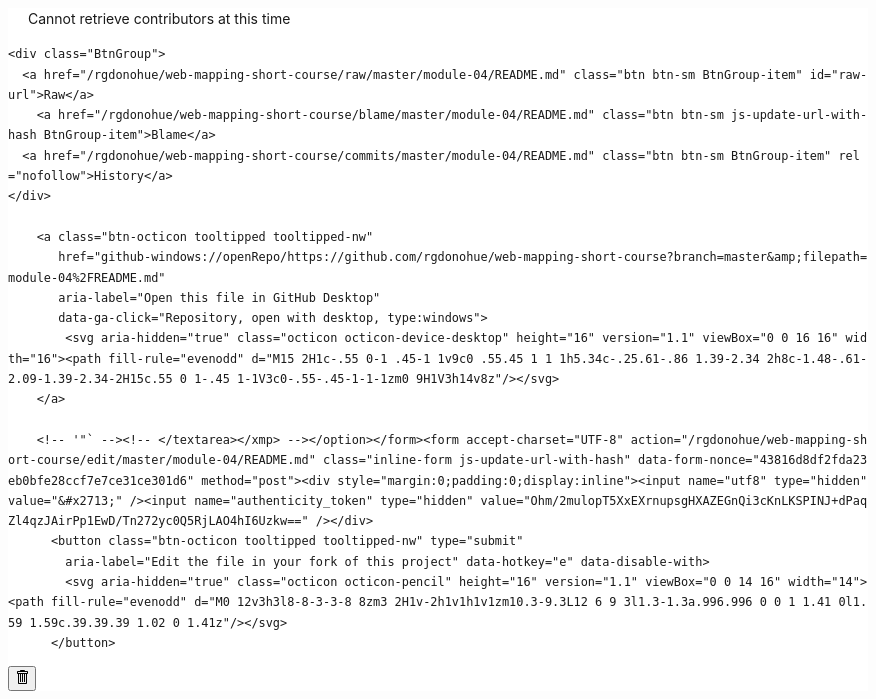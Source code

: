   <div class="commit-tease-contributors">
    <img alt="" class="loader-loading float-left" height="16" src="https://assets-cdn.github.com/images/spinners/octocat-spinner-32-EAF2F5.gif" width="16" />
    <span class="loader-error">Cannot retrieve contributors at this time</span>
  </div>
</include-fragment>

<div class="file">
  <div class="file-header">
  <div class="file-actions">

    <div class="BtnGroup">
      <a href="/rgdonohue/web-mapping-short-course/raw/master/module-04/README.md" class="btn btn-sm BtnGroup-item" id="raw-url">Raw</a>
        <a href="/rgdonohue/web-mapping-short-course/blame/master/module-04/README.md" class="btn btn-sm js-update-url-with-hash BtnGroup-item">Blame</a>
      <a href="/rgdonohue/web-mapping-short-course/commits/master/module-04/README.md" class="btn btn-sm BtnGroup-item" rel="nofollow">History</a>
    </div>

        <a class="btn-octicon tooltipped tooltipped-nw"
           href="github-windows://openRepo/https://github.com/rgdonohue/web-mapping-short-course?branch=master&amp;filepath=module-04%2FREADME.md"
           aria-label="Open this file in GitHub Desktop"
           data-ga-click="Repository, open with desktop, type:windows">
            <svg aria-hidden="true" class="octicon octicon-device-desktop" height="16" version="1.1" viewBox="0 0 16 16" width="16"><path fill-rule="evenodd" d="M15 2H1c-.55 0-1 .45-1 1v9c0 .55.45 1 1 1h5.34c-.25.61-.86 1.39-2.34 2h8c-1.48-.61-2.09-1.39-2.34-2H15c.55 0 1-.45 1-1V3c0-.55-.45-1-1-1zm0 9H1V3h14v8z"/></svg>
        </a>

        <!-- '"` --><!-- </textarea></xmp> --></option></form><form accept-charset="UTF-8" action="/rgdonohue/web-mapping-short-course/edit/master/module-04/README.md" class="inline-form js-update-url-with-hash" data-form-nonce="43816d8df2fda23eb0bfe28ccf7e7ce31ce301d6" method="post"><div style="margin:0;padding:0;display:inline"><input name="utf8" type="hidden" value="&#x2713;" /><input name="authenticity_token" type="hidden" value="Ohm/2mulopT5XxEXrnupsgHXAZEGnQi3cKnLKSPINJ+dPaqZl4qzJAirPp1EwD/Tn272yc0Q5RjLAO4hI6Uzkw==" /></div>
          <button class="btn-octicon tooltipped tooltipped-nw" type="submit"
            aria-label="Edit the file in your fork of this project" data-hotkey="e" data-disable-with>
            <svg aria-hidden="true" class="octicon octicon-pencil" height="16" version="1.1" viewBox="0 0 14 16" width="14"><path fill-rule="evenodd" d="M0 12v3h3l8-8-3-3-8 8zm3 2H1v-2h1v1h1v1zm10.3-9.3L12 6 9 3l1.3-1.3a.996.996 0 0 1 1.41 0l1.59 1.59c.39.39.39 1.02 0 1.41z"/></svg>
          </button>
</form>        </option></form><form accept-charset="UTF-8" action="/rgdonohue/web-mapping-short-course/delete/master/module-04/README.md" class="inline-form" data-form-nonce="43816d8df2fda23eb0bfe28ccf7e7ce31ce301d6" method="post"><div style="margin:0;padding:0;display:inline"><input name="utf8" type="hidden" value="&#x2713;" /><input name="authenticity_token" type="hidden" value="OOfdqrkMZJQnMQRFMmg8Tt6iMnZ6p+EhNJwj08bjO5UrvR3y+MIhhjVFuI3jAOEKzeGsQBHuLxV1B56KE3u2aw==" /></div>
          <button class="btn-octicon btn-octicon-danger tooltipped tooltipped-nw" type="submit"
            aria-label="Delete the file in your fork of this project" data-disable-with>
            <svg aria-hidden="true" class="octicon octicon-trashcan" height="16" version="1.1" viewBox="0 0 12 16" width="12"><path fill-rule="evenodd" d="M11 2H9c0-.55-.45-1-1-1H5c-.55 0-1 .45-1 1H2c-.55 0-1 .45-1 1v1c0 .55.45 1 1 1v9c0 .55.45 1 1 1h7c.55 0 1-.45 1-1V5c.55 0 1-.45 1-1V3c0-.55-.45-1-1-1zm-1 12H3V5h1v8h1V5h1v8h1V5h1v8h1V5h1v9zm1-10H2V3h9v1z"/></svg>
          </button>
</form>  </div>
